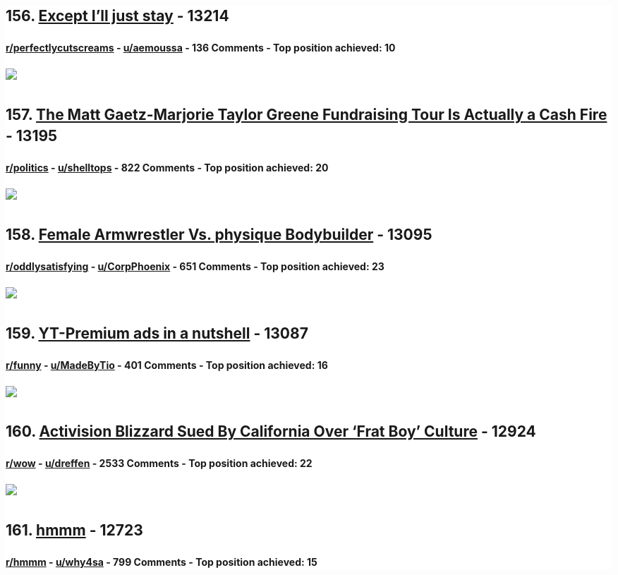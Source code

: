 ## 156. [Except I’ll just stay](http://reddit.com/r/perfectlycutscreams/comments/opnhvg/except_ill_just_stay/) - 13214
#### [r/perfectlycutscreams](http://reddit.com/r/perfectlycutscreams) - [u/aemoussa](http://reddit.com/u/aemoussa) - 136 Comments - Top position achieved: 10

<a href="https://v.redd.it/t5s1gidl0uc71"><img src="https://a.thumbs.redditmedia.com/8fcZK1riW_bL3vmWuOOBoXXlJN0X5oGDSn0yfcZB548.jpg"></img></a>

## 157. [The Matt Gaetz-Marjorie Taylor Greene Fundraising Tour Is Actually a Cash Fire](http://reddit.com/r/politics/comments/opb8hd/the_matt_gaetzmarjorie_taylor_greene_fundraising/) - 13195
#### [r/politics](http://reddit.com/r/politics) - [u/shelltops](http://reddit.com/u/shelltops) - 822 Comments - Top position achieved: 20

<a href="https://www.thedailybeast.com/the-matt-gaetz-marjorie-taylor-greene-fundraising-tour-is-actually-a-cash-fire?ref=wrap"><img src="https://b.thumbs.redditmedia.com/RdcjaQrKiG1nvujPONCIbkCsDfKtywRCf_ozXDL13HY.jpg"></img></a>

## 158. [Female Armwrestler Vs. physique Bodybuilder](http://reddit.com/r/oddlysatisfying/comments/opoofl/female_armwrestler_vs_physique_bodybuilder/) - 13095
#### [r/oddlysatisfying](http://reddit.com/r/oddlysatisfying) - [u/CorpPhoenix](http://reddit.com/u/CorpPhoenix) - 651 Comments - Top position achieved: 23

<a href="https://v.redd.it/x6ve9s22buc71"><img src="https://b.thumbs.redditmedia.com/uzrzKRBK_6DA2F_VjQMqXdP6MqKB5ToskOcDyrjb7Go.jpg"></img></a>

## 159. [YT-Premium ads in a nutshell](http://reddit.com/r/funny/comments/opj2ea/ytpremium_ads_in_a_nutshell/) - 13087
#### [r/funny](http://reddit.com/r/funny) - [u/MadeByTio](http://reddit.com/u/MadeByTio) - 401 Comments - Top position achieved: 16

<a href="https://i.redd.it/x3565tuoxsc71.jpg"><img src="https://b.thumbs.redditmedia.com/tQBSKdJdznsBwnYbPGYDu9ye2njDV5bUIk_475zABTc.jpg"></img></a>

## 160. [Activision Blizzard Sued By California Over ‘Frat Boy’ Culture](http://reddit.com/r/wow/comments/op1t7m/activision_blizzard_sued_by_california_over_frat/) - 12924
#### [r/wow](http://reddit.com/r/wow) - [u/dreffen](http://reddit.com/u/dreffen) - 2533 Comments - Top position achieved: 22

<a href="https://news.bloomberglaw.com/daily-labor-report/activision-blizzard-sued-by-california-over-frat-boy-culture"><img src="https://b.thumbs.redditmedia.com/_yD1klp8cws2f-QI48z6iYfFTu5zugqohNxPIJQSX_s.jpg"></img></a>

## 161. [hmmm](http://reddit.com/r/hmmm/comments/opnowg/hmmm/) - 12723
#### [r/hmmm](http://reddit.com/r/hmmm) - [u/why4sa](http://reddit.com/u/why4sa) - 799 Comments - Top position achieved: 15
